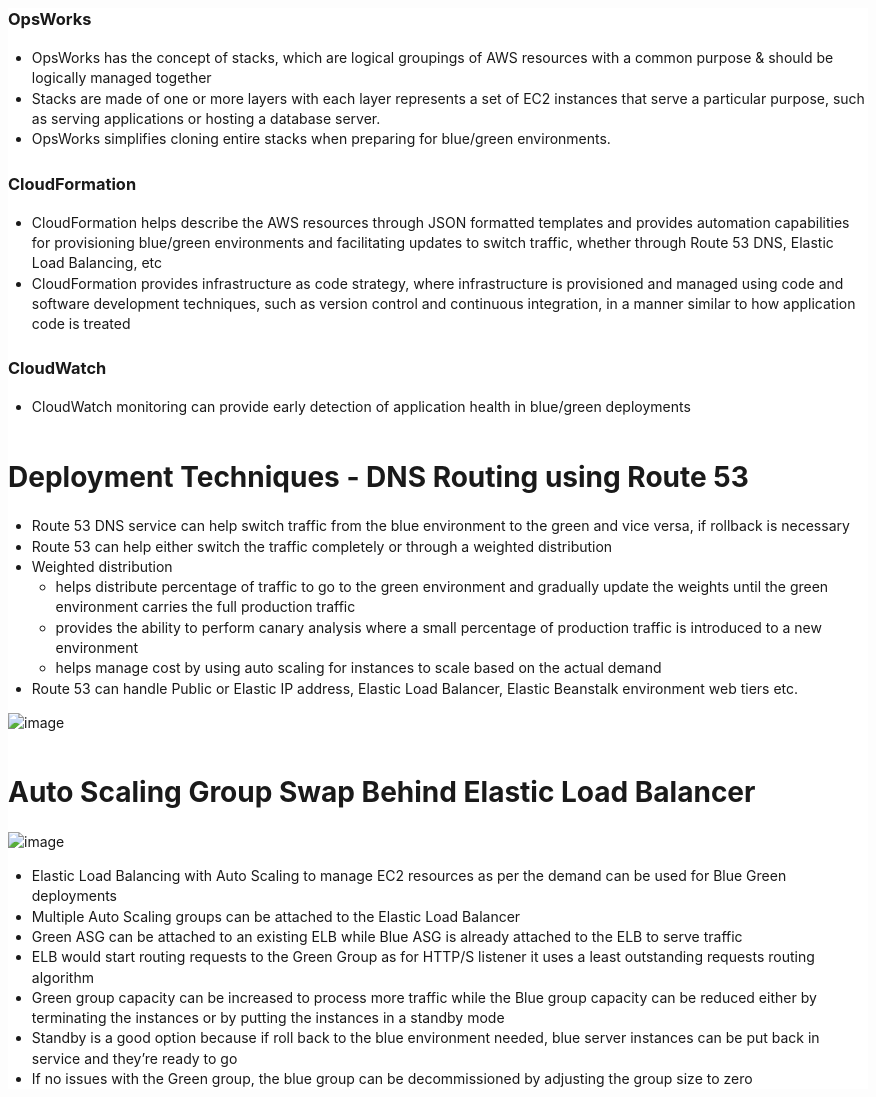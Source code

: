 ### OpsWorks
* OpsWorks has the concept of stacks, which are logical groupings of AWS resources with a common purpose & should be logically managed together
* Stacks are made of one or more layers with each layer represents a set of EC2 instances that serve a particular purpose, such as serving applications or hosting a database server.
* OpsWorks simplifies cloning entire stacks when preparing for blue/green environments.

### CloudFormation
* CloudFormation helps describe the AWS resources through JSON formatted templates and provides automation capabilities for provisioning blue/green environments and 
facilitating updates to switch traffic, whether through Route 53 DNS, Elastic Load Balancing, etc
* CloudFormation provides infrastructure as code strategy, where infrastructure is provisioned and managed using code and software development techniques, such as version 
control and continuous integration, in a manner similar to how application code is treated

### CloudWatch
* CloudWatch monitoring can provide early detection of application health in blue/green deployments

# Deployment Techniques - DNS Routing using Route 53
* Route 53 DNS service can help switch traffic from the blue environment to the green and vice versa, if rollback is necessary
* Route 53 can help either switch the traffic completely or through a weighted distribution
* Weighted distribution
  * helps distribute percentage of traffic to go to the green environment and gradually update the weights until the green environment carries the full production traffic
  * provides the ability to perform canary analysis where a small percentage of production traffic is introduced to a new environment
  * helps manage cost by using auto scaling for instances to scale based on the actual demand
* Route 53 can handle Public or Elastic IP address, Elastic Load Balancer, Elastic Beanstalk environment web tiers etc.

![image](https://user-images.githubusercontent.com/13011167/117758931-89886300-b240-11eb-99e6-dcdbaa6d53ea.png)

# Auto Scaling Group Swap Behind Elastic Load Balancer
![image](https://user-images.githubusercontent.com/13011167/117759023-ae7cd600-b240-11eb-8937-8cd3496b824c.png)

* Elastic Load Balancing with Auto Scaling to manage EC2 resources as per the demand can be used for Blue Green deployments
* Multiple Auto Scaling groups can be attached to the Elastic Load Balancer
* Green ASG can be attached to an existing ELB while Blue ASG is already attached to the ELB to serve traffic
* ELB would start routing requests to the Green Group as for HTTP/S listener it uses a least outstanding requests routing algorithm
* Green group capacity can be increased to process more traffic while the Blue group capacity can be reduced either by terminating the instances or by putting the 
instances in a standby mode
* Standby is a good option because if roll back to the blue environment needed, blue server instances can be put back in service and they’re ready to go
* If no issues with the Green group, the blue group can be decommissioned by adjusting the group size to zero
